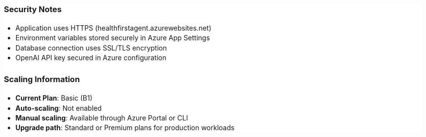 ### Security Notes
- Application uses HTTPS (healthfirstagent.azurewebsites.net)
- Environment variables stored securely in Azure App Settings
- Database connection uses SSL/TLS encryption
- OpenAI API key secured in Azure configuration

### Scaling Information
- **Current Plan**: Basic (B1)
- **Auto-scaling**: Not enabled
- **Manual scaling**: Available through Azure Portal or CLI
- **Upgrade path**: Standard or Premium plans for production workloads